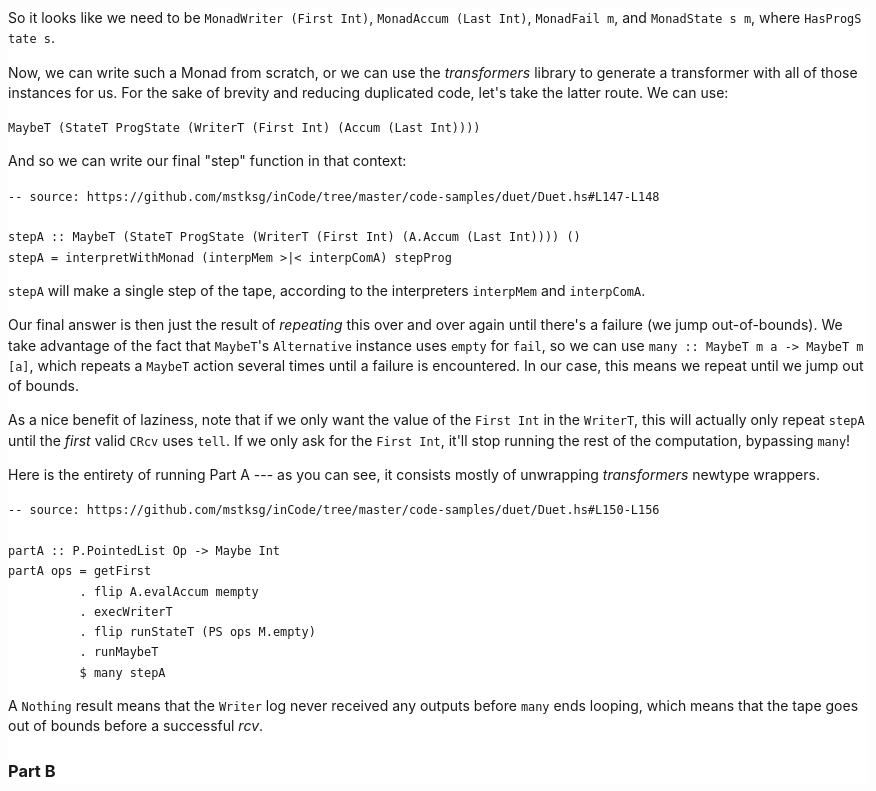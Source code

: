So it looks like we need to be `MonadWriter (First Int)`,
`MonadAccum (Last Int)`, `MonadFail m`, and `MonadState s m`, where
`HasProgState s`.

Now, we can write such a Monad from scratch, or we can use the *transformers*
library to generate a transformer with all of those instances for us. For the
sake of brevity and reducing duplicated code, let's take the latter route. We
can use:

``` {.haskell}
MaybeT (StateT ProgState (WriterT (First Int) (Accum (Last Int))))
```

And so we can write our final "step" function in that context:

``` {.haskell}
-- source: https://github.com/mstksg/inCode/tree/master/code-samples/duet/Duet.hs#L147-L148

stepA :: MaybeT (StateT ProgState (WriterT (First Int) (A.Accum (Last Int)))) ()
stepA = interpretWithMonad (interpMem >|< interpComA) stepProg
```

`stepA` will make a single step of the tape, according to the interpreters
`interpMem` and `interpComA`.

Our final answer is then just the result of *repeating* this over and over again
until there's a failure (we jump out-of-bounds). We take advantage of the fact
that `MaybeT`'s `Alternative` instance uses `empty` for `fail`, so we can use
`many :: MaybeT m a -> MaybeT m [a]`, which repeats a `MaybeT` action several
times until a failure is encountered. In our case, this means we repeat until we
jump out of bounds.

As a nice benefit of laziness, note that if we only want the value of the
`First Int` in the `WriterT`, this will actually only repeat `stepA` until the
*first* valid `CRcv` uses `tell`. If we only ask for the `First Int`, it'll stop
running the rest of the computation, bypassing `many`!

Here is the entirety of running Part A --- as you can see, it consists mostly of
unwrapping *transformers* newtype wrappers.

``` {.haskell}
-- source: https://github.com/mstksg/inCode/tree/master/code-samples/duet/Duet.hs#L150-L156

partA :: P.PointedList Op -> Maybe Int
partA ops = getFirst
          . flip A.evalAccum mempty
          . execWriterT
          . flip runStateT (PS ops M.empty)
          . runMaybeT
          $ many stepA
```

A `Nothing` result means that the `Writer` log never received any outputs before
`many` ends looping, which means that the tape goes out of bounds before a
successful *rcv*.

### Part B


[^1]: You could also use the more-or-less identical
[^2]: Using `MonadFail` in situations were we would normally use